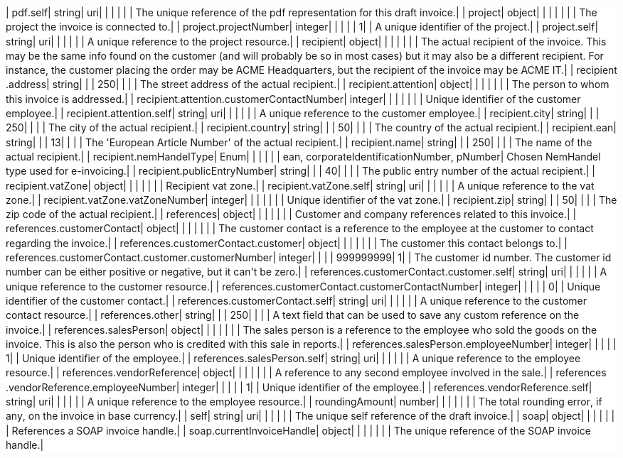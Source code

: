 | pdf<wbr>.self| string| uri| | | | | | The unique reference of the pdf representation for this draft invoice.|
| project| object| | | | | | | The project the invoice is connected to.|
| project<wbr>.projectNumber| integer| | | | | 1| | A unique identifier of the project.|
| project<wbr>.self| string| uri| | | | | | A unique reference to the project resource.|
| recipient| object| | | | | | | The actual recipient of the invoice. This may be the same info found on the customer (and will probably be so in most cases) but it may also be a different recipient. For instance<wbr>, the customer placing the order may be ACME Headquarters<wbr>, but the recipient of the invoice may be ACME IT.|
| recipient<wbr>.address| string| | | 250| | | | The street address of the actual recipient.|
| recipient<wbr>.attention| object| | | | | | | The person to whom this invoice is addressed.|
| recipient<wbr>.attention<wbr>.customerContactNumber| integer| | | | | | | Unique identifier of the customer employee.|
| recipient<wbr>.attention<wbr>.self| string| uri| | | | | | A unique reference to the customer employee.|
| recipient<wbr>.city| string| | | 250| | | | The city of the actual recipient.|
| recipient<wbr>.country| string| | | 50| | | | The country of the actual recipient.|
| recipient<wbr>.ean| string| | | 13| | | | The 'European Article Number' of the actual recipient.|
| recipient<wbr>.name| string| | | 250| | | | The name of the actual recipient.|
| recipient<wbr>.nemHandelType| Enum| | | | | | ean<wbr>, corporateIdentificationNumber<wbr>, pNumber| Chosen NemHandel type used for e-invoicing.|
| recipient<wbr>.publicEntryNumber| string| | | 40| | | | The public entry number of the actual recipient.|
| recipient<wbr>.vatZone| object| | | | | | | Recipient vat zone.|
| recipient<wbr>.vatZone<wbr>.self| string| uri| | | | | | A unique reference to the vat zone.|
| recipient<wbr>.vatZone<wbr>.vatZoneNumber| integer| | | | | | | Unique identifier of the vat zone.|
| recipient<wbr>.zip| string| | | 50| | | | The zip code of the actual recipient.|
| references| object| | | | | | | Customer and company references related to this invoice.|
| references<wbr>.customerContact| object| | | | | | | The customer contact is a reference to the employee at the customer to contact regarding the invoice.|
| references<wbr>.customerContact<wbr>.customer| object| | | | | | | The customer this contact belongs to.|
| references<wbr>.customerContact<wbr>.customer<wbr>.customerNumber| integer| | | | 999999999| 1| | The customer id number. The customer id number can be either positive or negative<wbr>, but it can't be zero.|
| references<wbr>.customerContact<wbr>.customer<wbr>.self| string| uri| | | | | | A unique reference to the customer resource.|
| references<wbr>.customerContact<wbr>.customerContactNumber| integer| | | | | 0| | Unique identifier of the customer contact.|
| references<wbr>.customerContact<wbr>.self| string| uri| | | | | | A unique reference to the customer contact resource.|
| references<wbr>.other| string| | | 250| | | | A text field that can be used to save any custom reference on the invoice.|
| references<wbr>.salesPerson| object| | | | | | | The sales person is a reference to the employee who sold the goods on the invoice. This is also the person who is credited with this sale in reports.|
| references<wbr>.salesPerson<wbr>.employeeNumber| integer| | | | | 1| | Unique identifier of the employee.|
| references<wbr>.salesPerson<wbr>.self| string| uri| | | | | | A unique reference to the employee resource.|
| references<wbr>.vendorReference| object| | | | | | | A reference to any second employee involved in the sale.|
| references<wbr>.vendorReference<wbr>.employeeNumber| integer| | | | | 1| | Unique identifier of the employee.|
| references<wbr>.vendorReference<wbr>.self| string| uri| | | | | | A unique reference to the employee resource.|
| roundingAmount| number| | | | | | | The total rounding error<wbr>, if any<wbr>, on the invoice in base currency.|
| self| string| uri| | | | | | The unique self reference of the draft invoice.|
| soap| object| | | | | | | References a SOAP invoice handle.|
| soap<wbr>.currentInvoiceHandle| object| | | | | | | The unique reference of the SOAP invoice handle.|